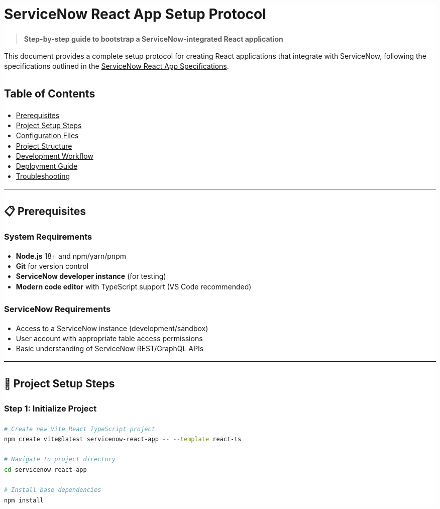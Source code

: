 # ServiceNow React App Setup Protocol

> **Step-by-step guide to bootstrap a ServiceNow-integrated React application**

This document provides a complete setup protocol for creating React applications that integrate with ServiceNow, following the specifications outlined in the [ServiceNow React App Specifications](./ServiceNow%20React%20App%20Specifications.md).

## Table of Contents

- [Prerequisites](#prerequisites)
- [Project Setup Steps](#project-setup-steps)
- [Configuration Files](#configuration-files)
- [Project Structure](#project-structure)
- [Development Workflow](#development-workflow)
- [Deployment Guide](#deployment-guide)
- [Troubleshooting](#troubleshooting)

---

## 📋 Prerequisites

### System Requirements
- **Node.js** 18+ and npm/yarn/pnpm
- **Git** for version control
- **ServiceNow developer instance** (for testing)
- **Modern code editor** with TypeScript support (VS Code recommended)

### ServiceNow Requirements
- Access to a ServiceNow instance (development/sandbox)
- User account with appropriate table access permissions
- Basic understanding of ServiceNow REST/GraphQL APIs

---

## 🚀 Project Setup Steps

### Step 1: Initialize Project
```bash
# Create new Vite React TypeScript project
npm create vite@latest servicenow-react-app -- --template react-ts

# Navigate to project directory
cd servicenow-react-app

# Install base dependencies
npm install
```

